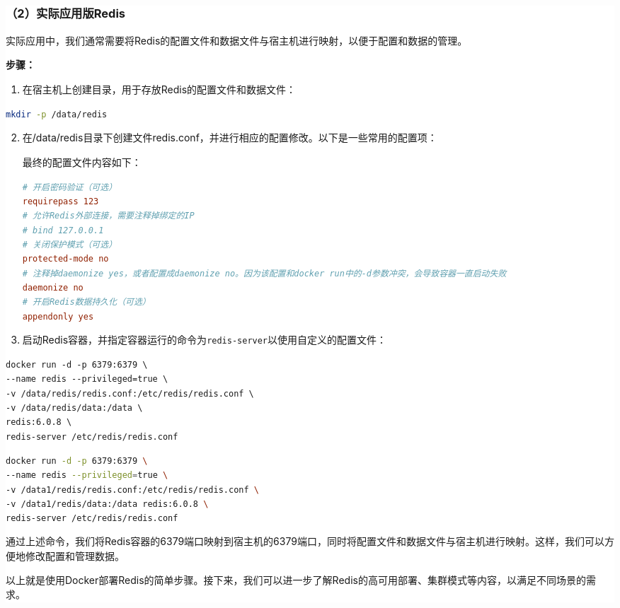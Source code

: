 



### （2）实际应用版Redis

实际应用中，我们通常需要将Redis的配置文件和数据文件与宿主机进行映射，以便于配置和数据的管理。

**步骤：**

1. 在宿主机上创建目录，用于存放Redis的配置文件和数据文件：

```bash
mkdir -p /data/redis
```

2. 在/data/redis目录下创建文件redis.conf，并进行相应的配置修改。以下是一些常用的配置项：

   最终的配置文件内容如下：

   ```conf
   # 开启密码验证（可选）
   requirepass 123
   # 允许Redis外部连接，需要注释掉绑定的IP
   # bind 127.0.0.1
   # 关闭保护模式（可选）
   protected-mode no
   # 注释掉daemonize yes，或者配置成daemonize no。因为该配置和docker run中的-d参数冲突，会导致容器一直启动失败
   daemonize no
   # 开启Redis数据持久化（可选）
   appendonly yes
   ```
   
3. 启动Redis容器，并指定容器运行的命令为`redis-server`以使用自定义的配置文件：

```
docker run -d -p 6379:6379 \
--name redis --privileged=true \
-v /data/redis/redis.conf:/etc/redis/redis.conf \
-v /data/redis/data:/data \
redis:6.0.8 \
redis-server /etc/redis/redis.conf
```



```bash
docker run -d -p 6379:6379 \
--name redis --privileged=true \
-v /data1/redis/redis.conf:/etc/redis/redis.conf \
-v /data1/redis/data:/data redis:6.0.8 \
redis-server /etc/redis/redis.conf
```

通过上述命令，我们将Redis容器的6379端口映射到宿主机的6379端口，同时将配置文件和数据文件与宿主机进行映射。这样，我们可以方便地修改配置和管理数据。

以上就是使用Docker部署Redis的简单步骤。接下来，我们可以进一步了解Redis的高可用部署、集群模式等内容，以满足不同场景的需求。




